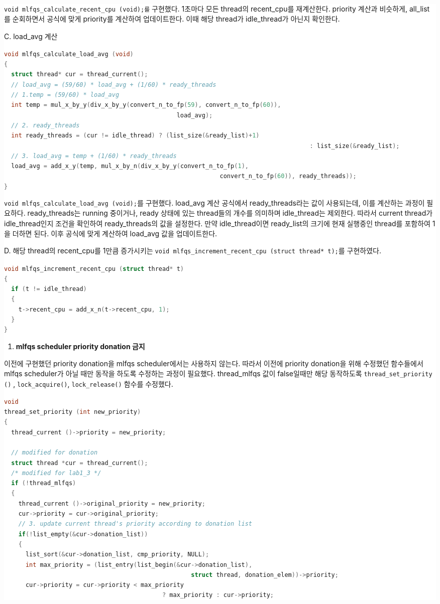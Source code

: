 `void mlfqs_calculate_recent_cpu (void);를` 구현했다. 1초마다 모든 thread의 recent_cpu를 재계산한다. priority 계산과 비슷하게, all_list를 순회하면서 공식에 맞게 priority를 계산하여 업데이트한다. 이때 해당 thread가 idle_thread가 아닌지 확인한다. 

C. load_avg 계산

```c
void mlfqs_calculate_load_avg (void)	
{	
  struct thread* cur = thread_current();	
  // load_avg = (59/60) * load_avg + (1/60) * ready_threads	
  // 1.temp = (59/60) * load_avg	
  int temp = mul_x_by_y(div_x_by_y(convert_n_to_fp(59), convert_n_to_fp(60)), 
												load_avg);	
  // 2. ready_threads	
  int ready_threads = (cur != idle_thread) ? (list_size(&ready_list)+1) 
																					 : list_size(&ready_list);	
  // 3. load_avg = temp + (1/60) * ready_threads	
  load_avg = add_x_y(temp, mul_x_by_n(div_x_by_y(convert_n_to_fp(1), 
															convert_n_to_fp(60)), ready_threads));	
}
```

`void mlfqs_calculate_load_avg (void);`를 구현했다. load_avg 계산 공식에서 ready_threads라는 값이 사용되는데, 이를 계산하는 과정이 필요하다. ready_threads는 running 중이거나, ready 상태에 있는 thread들의 개수를 의미하며 idle_thread는 제외한다. 따라서 current thread가 idle_thread인지 조건을 확인하여 ready_threads의 값을 설정한다. 만약 idle_thread이면 ready_list의 크기에 현재 실행중인 thread를 포함하여 1을 더하면 된다. 이후 공식에 맞게 계산하여 load_avg 값을 업데이트한다. 

D. 해당 thread의 recent_cpu를 1만큼 증가시키는 `void mlfqs_increment_recent_cpu (struct thread* t);`를 구현하였다. 

```c
void mlfqs_increment_recent_cpu (struct thread* t)	
{	
  if (t != idle_thread)	
  {	
    t->recent_cpu = add_x_n(t->recent_cpu, 1);	
  }	
}
```

1. **mlfqs scheduler priority donation 금지**

이전에 구현했던 priority donation을 mlfqs scheduler에서는 사용하지 않는다. 따라서 이전에 priority donation을 위해 수정했던 함수들에서 mlfqs scheduler가 아닐 때만 동작을 하도록 수정하는 과정이 필요했다. thread_mlfqs 값이 false일때만 해당 동작하도록 `thread_set_priority()` , `lock_acquire()`, `lock_release()` 함수를 수정했다. 

```c
void
thread_set_priority (int new_priority) 
{
  thread_current ()->priority = new_priority;

  // modified for donation
  struct thread *cur = thread_current();
  /* modified for lab1_3 */
  if (!thread_mlfqs)
  {
    thread_current ()->original_priority = new_priority;
    cur->priority = cur->original_priority;
    // 3. update current thread's priority according to donation list
    if(!list_empty(&cur->donation_list))
    {
      list_sort(&cur->donation_list, cmp_priority, NULL);
      int max_priority = (list_entry(list_begin(&cur->donation_list), 
													struct thread, donation_elem))->priority;
      cur->priority = cur->priority < max_priority 
											? max_priority : cur->priority;
```